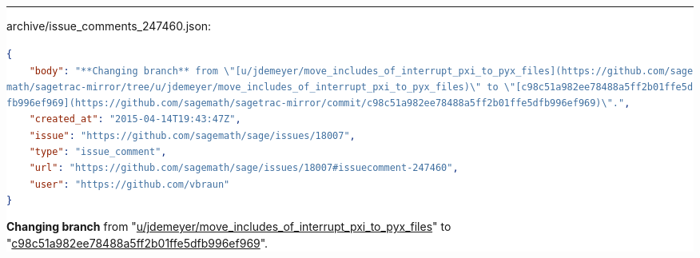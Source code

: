 

---

archive/issue_comments_247460.json:
```json
{
    "body": "**Changing branch** from \"[u/jdemeyer/move_includes_of_interrupt_pxi_to_pyx_files](https://github.com/sagemath/sagetrac-mirror/tree/u/jdemeyer/move_includes_of_interrupt_pxi_to_pyx_files)\" to \"[c98c51a982ee78488a5ff2b01ffe5dfb996ef969](https://github.com/sagemath/sagetrac-mirror/commit/c98c51a982ee78488a5ff2b01ffe5dfb996ef969)\".",
    "created_at": "2015-04-14T19:43:47Z",
    "issue": "https://github.com/sagemath/sage/issues/18007",
    "type": "issue_comment",
    "url": "https://github.com/sagemath/sage/issues/18007#issuecomment-247460",
    "user": "https://github.com/vbraun"
}
```

**Changing branch** from "[u/jdemeyer/move_includes_of_interrupt_pxi_to_pyx_files](https://github.com/sagemath/sagetrac-mirror/tree/u/jdemeyer/move_includes_of_interrupt_pxi_to_pyx_files)" to "[c98c51a982ee78488a5ff2b01ffe5dfb996ef969](https://github.com/sagemath/sagetrac-mirror/commit/c98c51a982ee78488a5ff2b01ffe5dfb996ef969)".

